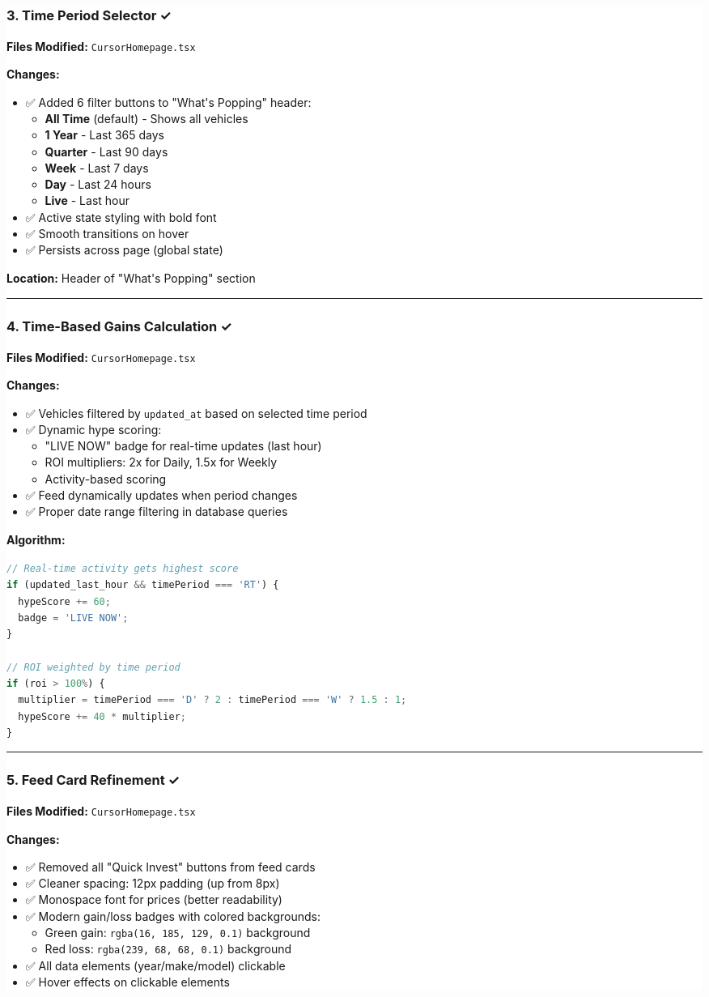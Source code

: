 
### 3. Time Period Selector ✓
**Files Modified:** `CursorHomepage.tsx`

**Changes:**
- ✅ Added 6 filter buttons to "What's Popping" header:
  - **All Time** (default) - Shows all vehicles
  - **1 Year** - Last 365 days
  - **Quarter** - Last 90 days
  - **Week** - Last 7 days
  - **Day** - Last 24 hours
  - **Live** - Last hour
- ✅ Active state styling with bold font
- ✅ Smooth transitions on hover
- ✅ Persists across page (global state)

**Location:** Header of "What's Popping" section

---

### 4. Time-Based Gains Calculation ✓
**Files Modified:** `CursorHomepage.tsx`

**Changes:**
- ✅ Vehicles filtered by `updated_at` based on selected time period
- ✅ Dynamic hype scoring:
  - "LIVE NOW" badge for real-time updates (last hour)
  - ROI multipliers: 2x for Daily, 1.5x for Weekly
  - Activity-based scoring
- ✅ Feed dynamically updates when period changes
- ✅ Proper date range filtering in database queries

**Algorithm:**
```javascript
// Real-time activity gets highest score
if (updated_last_hour && timePeriod === 'RT') {
  hypeScore += 60;
  badge = 'LIVE NOW';
}

// ROI weighted by time period
if (roi > 100%) {
  multiplier = timePeriod === 'D' ? 2 : timePeriod === 'W' ? 1.5 : 1;
  hypeScore += 40 * multiplier;
}
```

---

### 5. Feed Card Refinement ✓
**Files Modified:** `CursorHomepage.tsx`

**Changes:**
- ✅ Removed all "Quick Invest" buttons from feed cards
- ✅ Cleaner spacing: 12px padding (up from 8px)
- ✅ Monospace font for prices (better readability)
- ✅ Modern gain/loss badges with colored backgrounds:
  - Green gain: `rgba(16, 185, 129, 0.1)` background
  - Red loss: `rgba(239, 68, 68, 0.1)` background
- ✅ All data elements (year/make/model) clickable
- ✅ Hover effects on clickable elements
